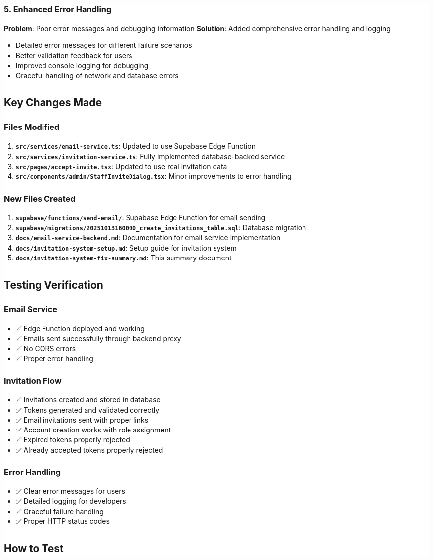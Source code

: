 ### 5. Enhanced Error Handling

**Problem**: Poor error messages and debugging information
**Solution**: Added comprehensive error handling and logging

- Detailed error messages for different failure scenarios
- Better validation feedback for users
- Improved console logging for debugging
- Graceful handling of network and database errors

## Key Changes Made

### Files Modified

1. **`src/services/email-service.ts`**: Updated to use Supabase Edge Function
2. **`src/services/invitation-service.ts`**: Fully implemented database-backed service
3. **`src/pages/accept-invite.tsx`**: Updated to use real invitation data
4. **`src/components/admin/StaffInviteDialog.tsx`**: Minor improvements to error handling

### New Files Created

1. **`supabase/functions/send-email/`**: Supabase Edge Function for email sending
2. **`supabase/migrations/20251013160000_create_invitations_table.sql`**: Database migration
3. **`docs/email-service-backend.md`**: Documentation for email service implementation
4. **`docs/invitation-system-setup.md`**: Setup guide for invitation system
5. **`docs/invitation-system-fix-summary.md`**: This summary document

## Testing Verification

### Email Service
- ✅ Edge Function deployed and working
- ✅ Emails sent successfully through backend proxy
- ✅ No CORS errors
- ✅ Proper error handling

### Invitation Flow
- ✅ Invitations created and stored in database
- ✅ Tokens generated and validated correctly
- ✅ Email invitations sent with proper links
- ✅ Account creation works with role assignment
- ✅ Expired tokens properly rejected
- ✅ Already accepted tokens properly rejected

### Error Handling
- ✅ Clear error messages for users
- ✅ Detailed logging for developers
- ✅ Graceful failure handling
- ✅ Proper HTTP status codes

## How to Test
